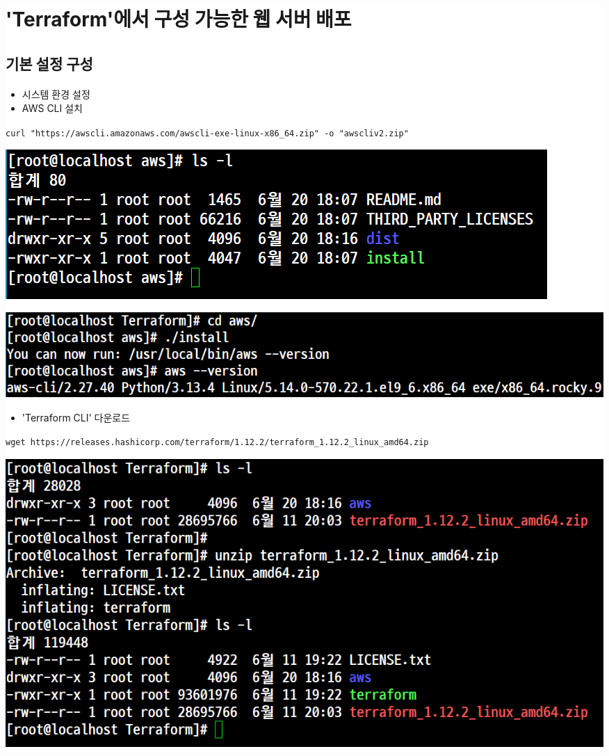 # 'Terraform'에서 구성 가능한 웹 서버 배포
## 기본 설정 구성

- 시스템 환경 설정
- AWS CLI 설치
```
curl "https://awscli.amazonaws.com/awscli-exe-linux-x86_64.zip" -o "awscliv2.zip"
```

![](./img/20250623/0006.png)

![](./img/20250623/0007.png)

- 'Terraform CLI' 다운로드

```
wget https://releases.hashicorp.com/terraform/1.12.2/terraform_1.12.2_linux_amd64.zip
```

![](./img/20250623/0008.png)
